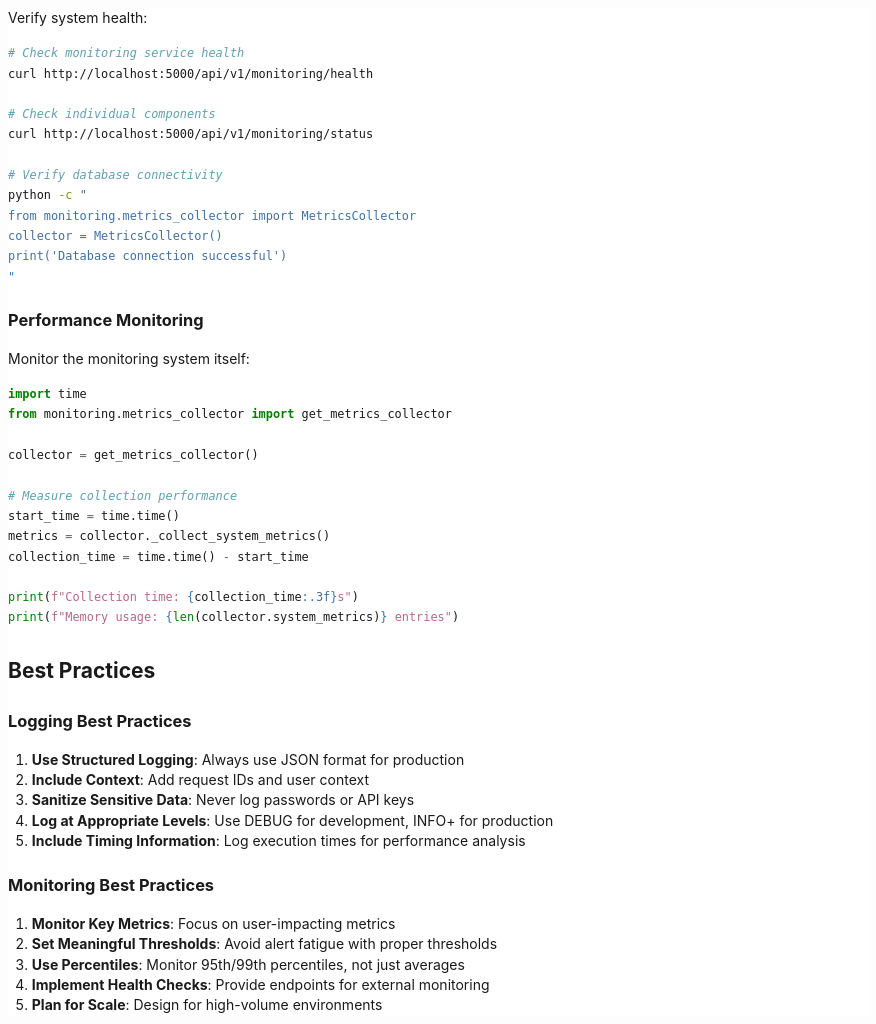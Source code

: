 Verify system health:

```bash
# Check monitoring service health
curl http://localhost:5000/api/v1/monitoring/health

# Check individual components
curl http://localhost:5000/api/v1/monitoring/status

# Verify database connectivity
python -c "
from monitoring.metrics_collector import MetricsCollector
collector = MetricsCollector()
print('Database connection successful')
"
```

### Performance Monitoring

Monitor the monitoring system itself:

```python
import time
from monitoring.metrics_collector import get_metrics_collector

collector = get_metrics_collector()

# Measure collection performance
start_time = time.time()
metrics = collector._collect_system_metrics()
collection_time = time.time() - start_time

print(f"Collection time: {collection_time:.3f}s")
print(f"Memory usage: {len(collector.system_metrics)} entries")
```

## Best Practices

### Logging Best Practices

1. **Use Structured Logging**: Always use JSON format for production
2. **Include Context**: Add request IDs and user context
3. **Sanitize Sensitive Data**: Never log passwords or API keys
4. **Log at Appropriate Levels**: Use DEBUG for development, INFO+ for production
5. **Include Timing Information**: Log execution times for performance analysis

### Monitoring Best Practices

1. **Monitor Key Metrics**: Focus on user-impacting metrics
2. **Set Meaningful Thresholds**: Avoid alert fatigue with proper thresholds
3. **Use Percentiles**: Monitor 95th/99th percentiles, not just averages
4. **Implement Health Checks**: Provide endpoints for external monitoring
5. **Plan for Scale**: Design for high-volume environments
